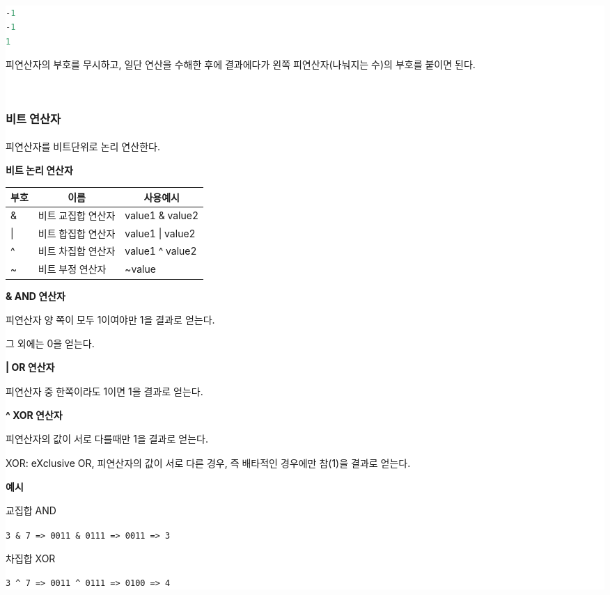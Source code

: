 ```java
-1
-1
1
```

피연산자의 부호를 무시하고, 일단 연산을 수해한 후에 결과에다가 왼쪽 피연산자(나눠지는 수)의 부호를 붙이면 된다. 


</br>


### 비트 연산자

피연산자를 비트단위로 논리 연산한다. 



**비트 논리 연산자**

| 부호 | 이름               | 사용예시         |
| ---- | ------------------ | ---------------- |
| &    | 비트 교집합 연산자 | value1 & value2  |
| \|   | 비트 합집합 연산자 | value1 \| value2 |
| ^    | 비트 차집합 연산자 | value1 ^ value2  |
| ~    | 비트 부정 연산자   | ~value           |



**& AND 연산자**

피연산자 양 쪽이 모두 1이여야만 1을 결과로 얻는다.

그 외에는 0을 얻는다.



**| OR 연산자**

피연산자 중 한쪽이라도 1이면 1을 결과로 얻는다.



**^ XOR 연산자**

피연산자의 값이 서로 다를때만 1을 결과로 얻는다. 

XOR: eXclusive OR, 피연산자의 값이 서로 다른 경우, 즉 배타적인 경우에만 참(1)을 결과로 얻는다.



**예시**

교집합 AND

```
3 & 7 => 0011 & 0111 => 0011 => 3
```

차집합 XOR

```
3 ^ 7 => 0011 ^ 0111 => 0100 => 4
```
